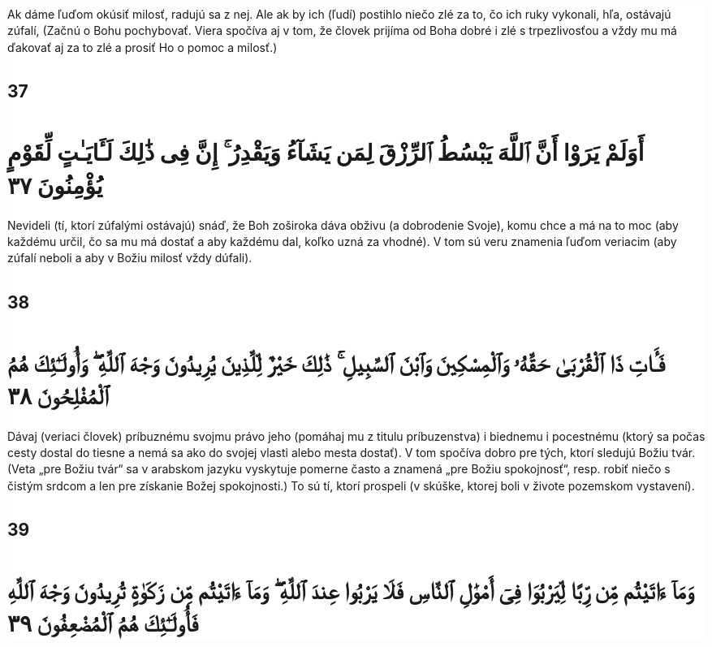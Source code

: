 <p>Ak dáme ľuďom okúsiť milosť, radujú sa z nej. Ale ak by ich (ľudí) postihlo niečo zlé za to, čo ich ruky vykonali, hľa, ostávajú zúfalí, (Začnú o Bohu pochybovať. Viera spočíva aj v tom, že človek prijíma od Boha dobré i zlé s trpezlivosťou a vždy mu má ďakovať aj za to zlé a prosiť Ho o pomoc a milosť.)</p>
</div>
<div class="break"></div>

## 37


<Badge type="info" text="30:37" class="badge" />
<div>
<div class="main-verse" >

<h1 class="verse-arabic">أَوَلَمْ يَرَوْا أَنَّ ٱللَّهَ يَبْسُطُ ٱلرِّزْقَ لِمَن يَشَآءُ وَيَقْدِرُ ۚ إِنَّ فِى ذَٰلِكَ لَـَٔايَـٰتٍ لِّقَوْمٍ يُؤْمِنُونَ ٣٧</h1>
</div>

<p>Nevideli (tí, ktorí zúfalými ostávajú) snáď, že Boh zoširoka dáva obživu (a dobrodenie Svoje), komu chce a má na to moc (aby každému určil, čo sa mu má dostať a aby každému dal, koľko uzná za vhodné). V tom sú veru znamenia ľuďom veriacim (aby zúfalí neboli a aby v Božiu milosť vždy dúfali).</p>
</div>
<div class="break"></div>

## 38


<Badge type="info" text="30:38" class="badge" />
<div>
<div class="main-verse" >

<h1 class="verse-arabic">فَـَٔاتِ ذَا ٱلْقُرْبَىٰ حَقَّهُۥ وَٱلْمِسْكِينَ وَٱبْنَ ٱلسَّبِيلِ ۚ ذَٰلِكَ خَيْرٌ لِّلَّذِينَ يُرِيدُونَ وَجْهَ ٱللَّهِ ۖ وَأُولَـٰٓئِكَ هُمُ ٱلْمُفْلِحُونَ ٣٨</h1>
</div>

<p>Dávaj (veriaci človek) príbuznému svojmu právo jeho (pomáhaj mu z titulu príbuzenstva) i biednemu i pocestnému (ktorý sa počas cesty dostal do tiesne a nemá sa ako do svojej vlasti alebo mesta dostať). V tom spočíva dobro pre tých, ktorí sledujú Božiu tvár. (Veta „pre Božiu tvár“ sa v arabskom jazyku vyskytuje pomerne často a znamená „pre Božiu spokojnosť“, resp. robiť niečo s čistým srdcom a len pre získanie Božej spokojnosti.) To sú tí, ktorí prospeli (v skúške, ktorej boli v živote pozemskom vystavení).</p>
</div>

<div class="break"></div>

## 39


<Badge type="info" text="30:39" class="badge" />
<div>
<div class="main-verse" >

<h1 class="verse-arabic">وَمَآ ءَاتَيْتُم مِّن رِّبًا لِّيَرْبُوَا فِىٓ أَمْوَٰلِ ٱلنَّاسِ فَلَا يَرْبُوا عِندَ ٱللَّهِ ۖ وَمَآ ءَاتَيْتُم مِّن زَكَوٰةٍ تُرِيدُونَ وَجْهَ ٱللَّهِ فَأُولَـٰٓئِكَ هُمُ ٱلْمُضْعِفُونَ ٣٩</h1>
</div>
